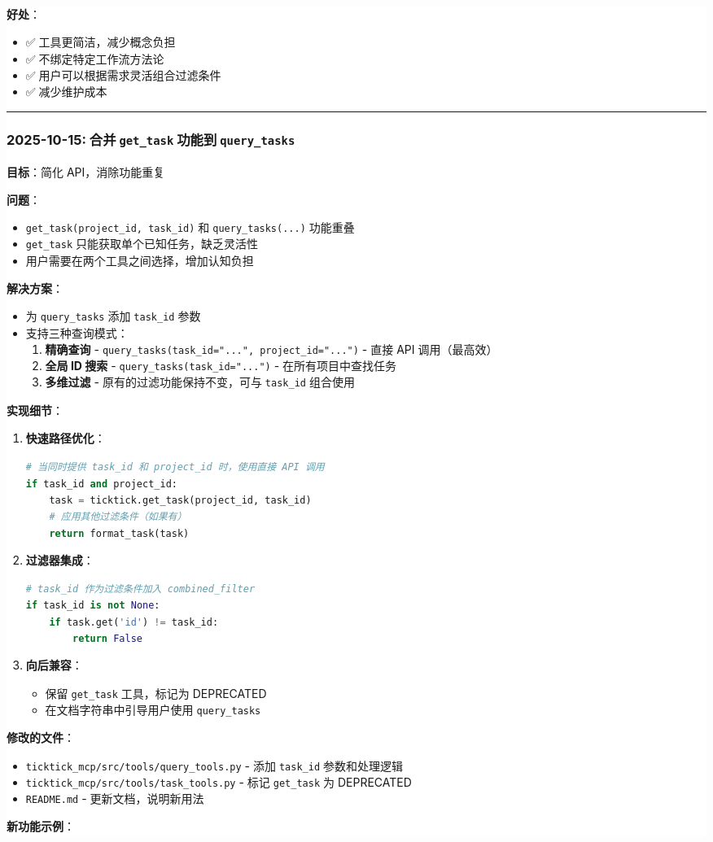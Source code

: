 **好处**：

- ✅ 工具更简洁，减少概念负担
- ✅ 不绑定特定工作流方法论
- ✅ 用户可以根据需求灵活组合过滤条件
- ✅ 减少维护成本

---

### 2025-10-15: 合并 `get_task` 功能到 `query_tasks`

**目标**：简化 API，消除功能重复

**问题**：

- `get_task(project_id, task_id)` 和 `query_tasks(...)` 功能重叠
- `get_task` 只能获取单个已知任务，缺乏灵活性
- 用户需要在两个工具之间选择，增加认知负担

**解决方案**：

- 为 `query_tasks` 添加 `task_id` 参数
- 支持三种查询模式：
  1. **精确查询** - `query_tasks(task_id="...", project_id="...")` - 直接 API 调用（最高效）
  2. **全局 ID 搜索** - `query_tasks(task_id="...")` - 在所有项目中查找任务
  3. **多维过滤** - 原有的过滤功能保持不变，可与 `task_id` 组合使用

**实现细节**：

1. **快速路径优化**：

   ```python
   # 当同时提供 task_id 和 project_id 时，使用直接 API 调用
   if task_id and project_id:
       task = ticktick.get_task(project_id, task_id)
       # 应用其他过滤条件（如果有）
       return format_task(task)
   ```

2. **过滤器集成**：

   ```python
   # task_id 作为过滤条件加入 combined_filter
   if task_id is not None:
       if task.get('id') != task_id:
           return False
   ```

3. **向后兼容**：
   - 保留 `get_task` 工具，标记为 DEPRECATED
   - 在文档字符串中引导用户使用 `query_tasks`

**修改的文件**：

- `ticktick_mcp/src/tools/query_tools.py` - 添加 `task_id` 参数和处理逻辑
- `ticktick_mcp/src/tools/task_tools.py` - 标记 `get_task` 为 DEPRECATED
- `README.md` - 更新文档，说明新用法

**新功能示例**：

